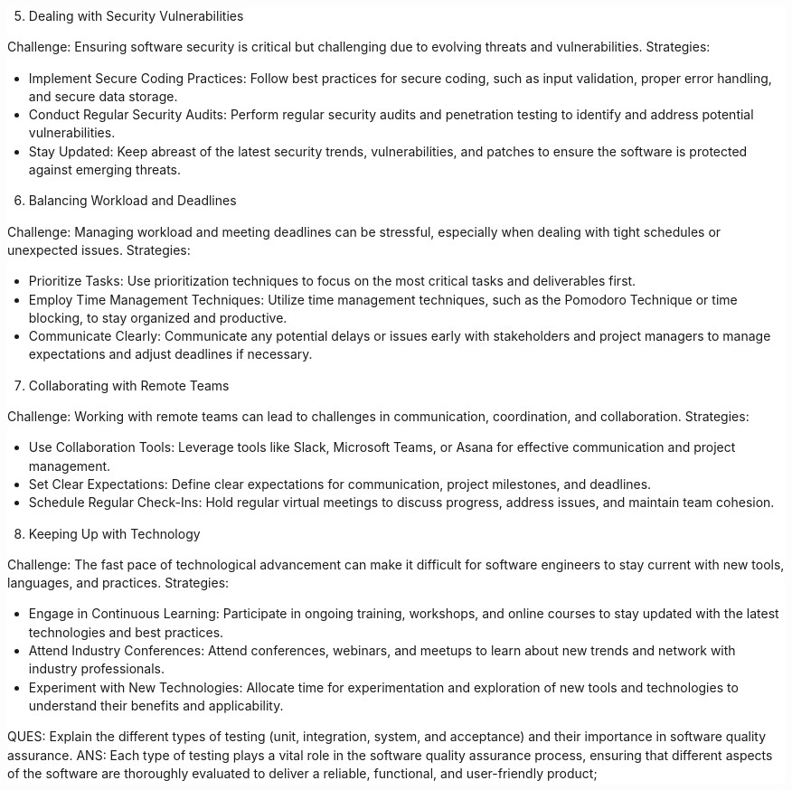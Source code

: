  5. Dealing with Security Vulnerabilities

Challenge: Ensuring software security is critical but challenging due to evolving threats and vulnerabilities.
Strategies:
- Implement Secure Coding Practices: Follow best practices for secure coding, such as input validation, proper error handling, and secure data storage.
- Conduct Regular Security Audits: Perform regular security audits and penetration testing to identify and address potential vulnerabilities.
- Stay Updated: Keep abreast of the latest security trends, vulnerabilities, and patches to ensure the software is protected against emerging threats.

 6. Balancing Workload and Deadlines

Challenge: Managing workload and meeting deadlines can be stressful, especially when dealing with tight schedules or unexpected issues.
Strategies:
- Prioritize Tasks: Use prioritization techniques to focus on the most critical tasks and deliverables first.
- Employ Time Management Techniques: Utilize time management techniques, such as the Pomodoro Technique or time blocking, to stay organized and productive.
- Communicate Clearly: Communicate any potential delays or issues early with stakeholders and project managers to manage expectations and adjust deadlines if necessary.

 7. Collaborating with Remote Teams

Challenge: Working with remote teams can lead to challenges in communication, coordination, and collaboration.
Strategies:
- Use Collaboration Tools: Leverage tools like Slack, Microsoft Teams, or Asana for effective communication and project management.
- Set Clear Expectations: Define clear expectations for communication, project milestones, and deadlines.
- Schedule Regular Check-Ins: Hold regular virtual meetings to discuss progress, address issues, and maintain team cohesion.

 8. Keeping Up with Technology

Challenge: The fast pace of technological advancement can make it difficult for software engineers to stay current with new tools, languages, and practices.
Strategies:
- Engage in Continuous Learning: Participate in ongoing training, workshops, and online courses to stay updated with the latest technologies and best practices.
- Attend Industry Conferences: Attend conferences, webinars, and meetups to learn about new trends and network with industry professionals.
- Experiment with New Technologies: Allocate time for experimentation and exploration of new tools and technologies to understand their benefits and applicability.



QUES: Explain the different types of testing (unit, integration, system, and acceptance) and their importance in software quality assurance.
ANS: Each type of testing plays a vital role in the software quality assurance process, ensuring that different aspects of the software are thoroughly evaluated to deliver a reliable, functional, and user-friendly product;
